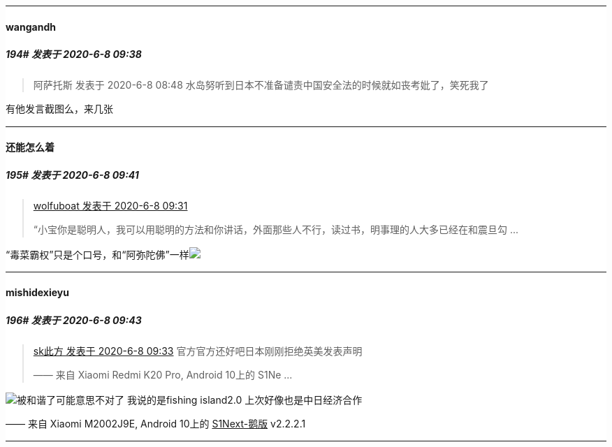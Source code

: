 




-----

####  wangandh  
##### 194#       发表于 2020-6-8 09:38



<blockquote>阿萨托斯 发表于 2020-6-8 08:48
水岛努听到日本不准备谴责中国安全法的时候就如丧考妣了，笑死我了</blockquote>
有他发言截图么，来几张







-----

####  还能怎么着  
##### 195#       发表于 2020-6-8 09:41



<blockquote><a href="httphttps://bbs.saraba1st.com/2b/forum.php?mod=redirect&amp;goto=findpost&amp;pid=47717916&amp;ptid=1940243" target="_blank">wolfuboat 发表于 2020-6-8 09:31</a>

“小宝你是聪明人，我可以用聪明的方法和你讲话，外面那些人不行，读过书，明事理的人大多已经在和震旦勾 ...</blockquote>
“毒菜霸权”只是个口号，和“阿弥陀佛”一样<img src="https://static.saraba1st.com/image/smiley/face2017/243.gif" referrerpolicy="no-referrer">







-----

####  mishidexieyu  
##### 196#       发表于 2020-6-8 09:43



<blockquote><a href="httphttps://bbs.saraba1st.com/2b/forum.php?mod=redirect&amp;goto=findpost&amp;pid=47717929&amp;ptid=1940243" target="_blank">sk此方 发表于 2020-6-8 09:33</a>
官方官方还好吧日本刚刚拒绝英美发表声明

—— 来自 Xiaomi Redmi K20 Pro, Android 10上的 S1Ne ...</blockquote>
<img src="https://static.saraba1st.com/image/smiley/face2017/002.png" referrerpolicy="no-referrer">被和谐了可能意思不对了 我说的是fishing island2.0
上次好像也是中日经济合作

—— 来自 Xiaomi M2002J9E, Android 10上的 [S1Next-鹅版](https://github.com/ykrank/S1-Next/releases) v2.2.2.1







-----
